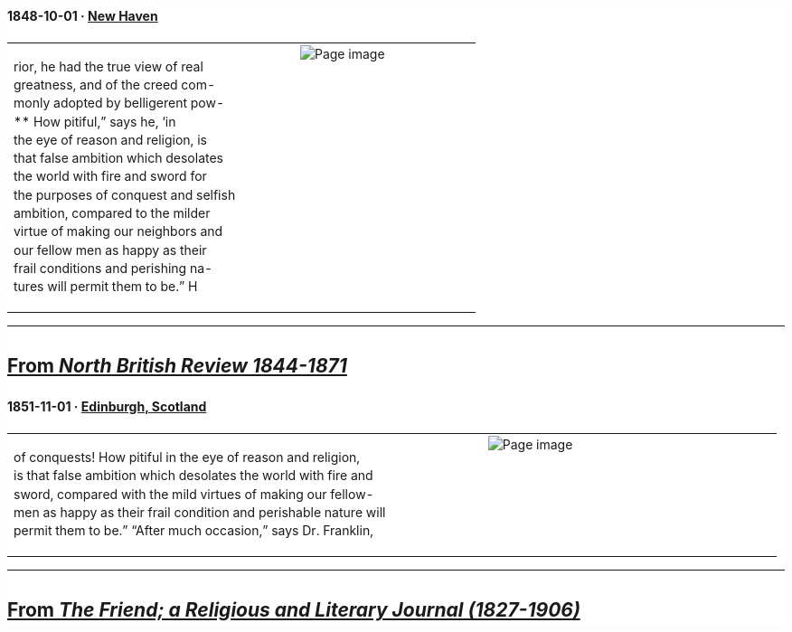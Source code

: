 #### 1848-10-01 &middot; [New Haven](http://dbpedia.org/resource/New_Haven%2C_Connecticut)

<table style="width: 100%;"><tr><td style="width: 50%">

  
rior, he had the true view of real  
greatness, and of the creed com-  
monly adopted by belligerent pow-  
** How pitiful,” says he, ‘in  
the eye of reason and religion, is  
that false ambition which desolates  
the world with fire and sword for  
the purposes of conquest and selfish  
ambition, compared to the milder  
virtue of making our neighbors and  
our fellow men as happy as their  
frail conditions and perishing na-  
tures will permit them to be.” H
</td><td style="width: 50%; max-height: 75%; margin: auto; display: block;">
<img alt="Page image" src="https://iiif.archive.org/image/iiif/2/sim_new-englander-and-yale-review_1848-10_6_24%2Fsim_new-englander-and-yale-review_1848-10_6_24_jp2.zip%2Fsim_new-englander-and-yale-review_1848-10_6_24_jp2%2Fsim_new-englander-and-yale-review_1848-10_6_24_0034.jp2/pct:42.314487632508836,62.407991587802314,33.87809187279152,18.454258675078865/600,/0/default.jpg"/>
</td>
</tr></table>

---

## [From _North British Review 1844-1871_](https://archive.org/details/sim_north-british-review_1851-11_16_31/page/n43/mode/1up?view=theater)

#### 1851-11-01 &middot; [Edinburgh, Scotland](http://dbpedia.org/resource/Edinburgh)

<table style="width: 100%;"><tr><td style="width: 50%">

  
of conquests! How pitiful in the eye of reason and religion,  
is that false ambition which desolates the world with fire and  
sword, compared with the mild virtues of making our fellow-  
men as happy as their frail condition and perishable nature will  
permit them to be.” “After much occasion,” says Dr. Franklin,  

</td><td style="width: 50%; max-height: 75%; margin: auto; display: block;">
<img alt="Page image" src="https://iiif.archive.org/image/iiif/2/sim_north-british-review_1851-11_16_31%2Fsim_north-british-review_1851-11_16_31_jp2.zip%2Fsim_north-british-review_1851-11_16_31_jp2%2Fsim_north-british-review_1851-11_16_31_0043.jp2/pct:18.53469189713731,22.867990654205606,66.86074721009219,8.84929906542056/600,/0/default.jpg"/>
</td>
</tr></table>

---

## [From _The Friend; a Religious and Literary Journal (1827-1906)_](https://archive.org/details/sim_friend-a-religious-and-literary-journal_1852-03-20_25_27/page/n6/mode/1up?view=theater)
